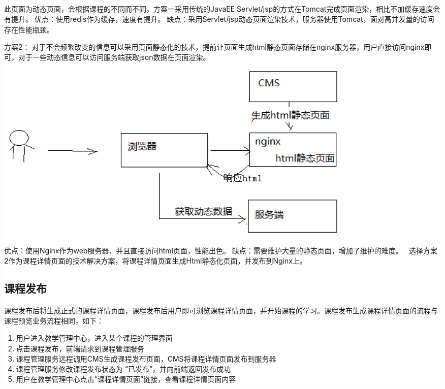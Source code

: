 
此页面为动态页面，会根据课程的不同而不同，方案一采用传统的JavaEE Servlet/jsp的方式在Tomcat完成页面渲染，相比不加缓存速度会有提升。
优点：使用redis作为缓存，速度有提升。
缺点：采用Servlet/jsp动态页面渲染技术，服务器使用Tomcat，面对高并发量的访问存在性能瓶颈。





方案2：
对于不会频繁改变的信息可以采用页面静态化的技术，提前让页面生成html静态页面存储在nginx服务器，用户直接访问nginx即可，对于一些动态信息可以访问服务端获取json数据在页面渲染。


![alt text](学成在线/课程管理_课程详情页数据分离.png)

优点：使用Nginx作为web服务器，并且直接访问html页面，性能出色。
缺点：需要维护大量的静态页面，增加了维护的难度。
 
选择方案2作为课程详情页面的技术解决方案，将课程详情页面生成Html静态化页面，并发布到Nginx上。





## 课程发布

课程发布后将生成正式的课程详情页面，课程发布后用户即可浏览课程详情页面，并开始课程的学习。课程发布生成课程详情页面的流程与课程预览业务流程相同，如下：

1. 用户进入教学管理中心，进入某个课程的管理界面
2. 点击课程发布，前端请求到课程管理服务
3. 课程管理服务远程调用CMS生成课程发布页面，CMS将课程详情页面发布到服务器
4. 课程管理服务修改课程发布状态为 “已发布”，并向前端返回发布成功
5. 用户在教学管理中心点击“课程详情页面”链接，查看课程详情页面内容

